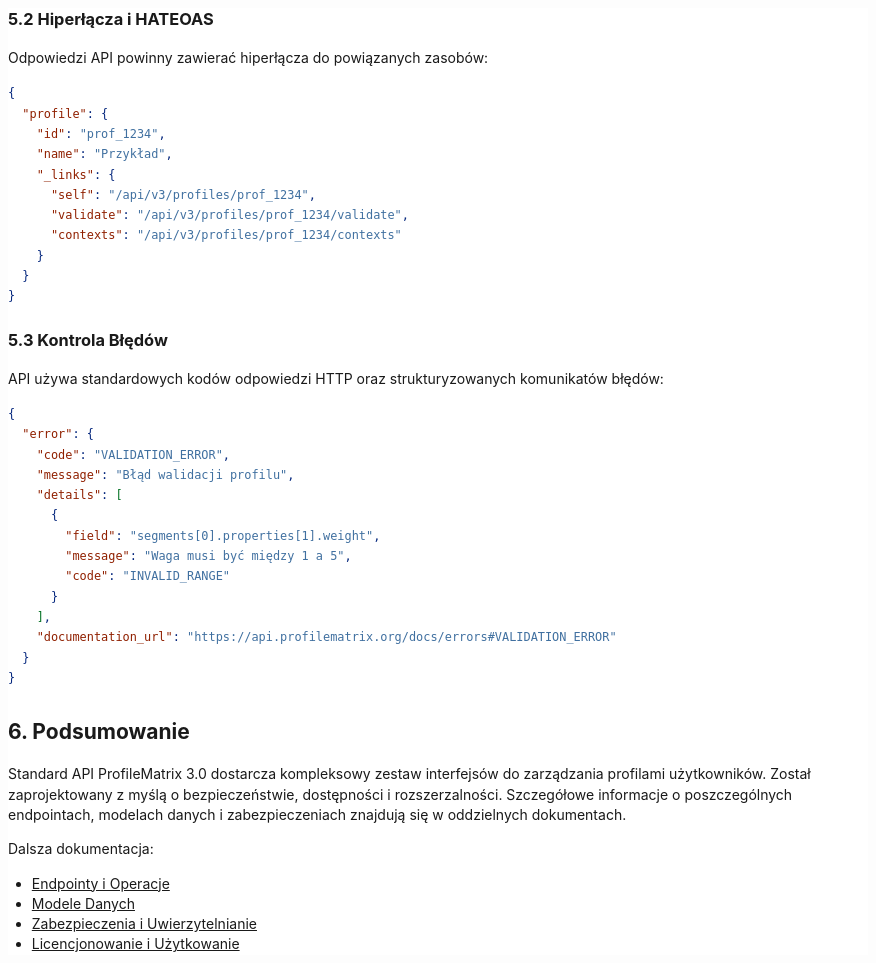 ### 5.2 Hiperłącza i HATEOAS

Odpowiedzi API powinny zawierać hiperłącza do powiązanych zasobów:

```json
{
  "profile": {
    "id": "prof_1234",
    "name": "Przykład",
    "_links": {
      "self": "/api/v3/profiles/prof_1234",
      "validate": "/api/v3/profiles/prof_1234/validate",
      "contexts": "/api/v3/profiles/prof_1234/contexts"
    }
  }
}
```

### 5.3 Kontrola Błędów

API używa standardowych kodów odpowiedzi HTTP oraz strukturyzowanych komunikatów błędów:

```json
{
  "error": {
    "code": "VALIDATION_ERROR",
    "message": "Błąd walidacji profilu",
    "details": [
      {
        "field": "segments[0].properties[1].weight",
        "message": "Waga musi być między 1 a 5",
        "code": "INVALID_RANGE"
      }
    ],
    "documentation_url": "https://api.profilematrix.org/docs/errors#VALIDATION_ERROR"
  }
}
```

## 6. Podsumowanie

Standard API ProfileMatrix 3.0 dostarcza kompleksowy zestaw interfejsów do zarządzania profilami użytkowników. Został zaprojektowany z myślą o bezpieczeństwie, dostępności i rozszerzalności. Szczegółowe informacje o poszczególnych endpointach, modelach danych i zabezpieczeniach znajdują się w oddzielnych dokumentach.

Dalsza dokumentacja:
- [Endpointy i Operacje](/docs/profilematrix-3-api-endpoints.md)
- [Modele Danych](/docs/profilematrix-3-api-models.md)
- [Zabezpieczenia i Uwierzytelnianie](/docs/profilematrix-3-api-security.md)
- [Licencjonowanie i Użytkowanie](/docs/profilematrix-3-api-licensing.md)
